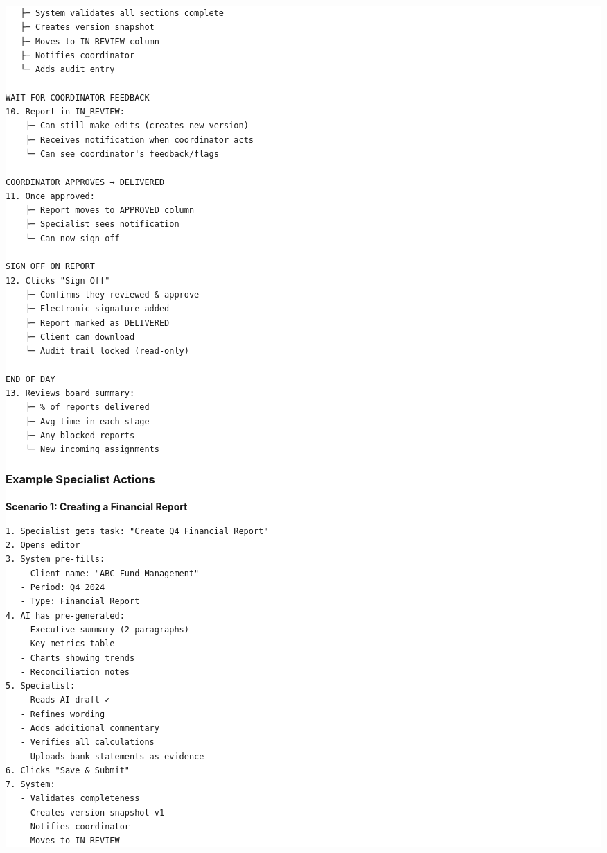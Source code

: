 ```
   ├─ System validates all sections complete
   ├─ Creates version snapshot
   ├─ Moves to IN_REVIEW column
   ├─ Notifies coordinator
   └─ Adds audit entry

WAIT FOR COORDINATOR FEEDBACK
10. Report in IN_REVIEW:
    ├─ Can still make edits (creates new version)
    ├─ Receives notification when coordinator acts
    └─ Can see coordinator's feedback/flags

COORDINATOR APPROVES → DELIVERED
11. Once approved:
    ├─ Report moves to APPROVED column
    ├─ Specialist sees notification
    └─ Can now sign off

SIGN OFF ON REPORT
12. Clicks "Sign Off"
    ├─ Confirms they reviewed & approve
    ├─ Electronic signature added
    ├─ Report marked as DELIVERED
    ├─ Client can download
    └─ Audit trail locked (read-only)

END OF DAY
13. Reviews board summary:
    ├─ % of reports delivered
    ├─ Avg time in each stage
    ├─ Any blocked reports
    └─ New incoming assignments
```

### Example Specialist Actions

**Scenario 1: Creating a Financial Report**
```
1. Specialist gets task: "Create Q4 Financial Report"
2. Opens editor
3. System pre-fills:
   - Client name: "ABC Fund Management"
   - Period: Q4 2024
   - Type: Financial Report
4. AI has pre-generated:
   - Executive summary (2 paragraphs)
   - Key metrics table
   - Charts showing trends
   - Reconciliation notes
5. Specialist:
   - Reads AI draft ✓
   - Refines wording
   - Adds additional commentary
   - Verifies all calculations
   - Uploads bank statements as evidence
6. Clicks "Save & Submit"
7. System:
   - Validates completeness
   - Creates version snapshot v1
   - Notifies coordinator
   - Moves to IN_REVIEW
```

